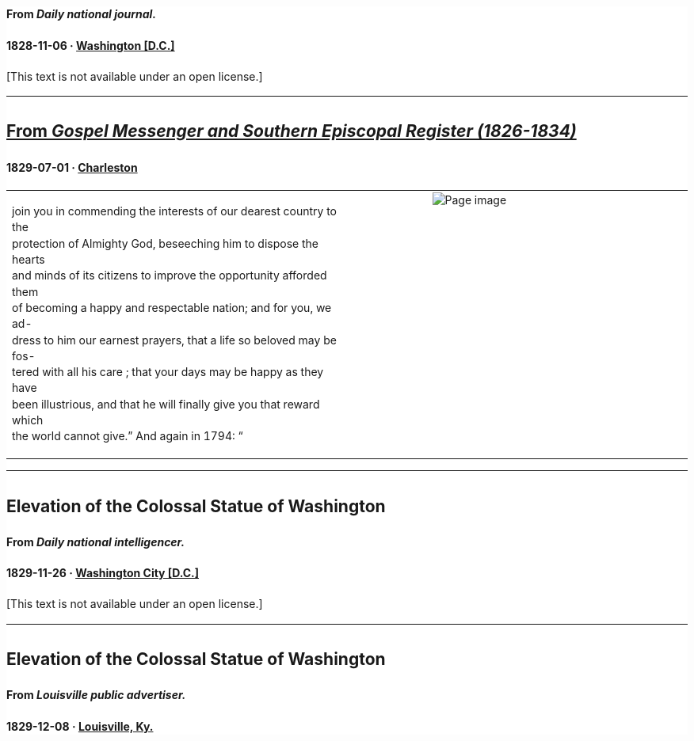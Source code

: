 #### From _Daily national journal._

#### 1828-11-06 &middot; [Washington [D.C.]](http://dbpedia.org/resource/Washington%2C_D.C.)

[This text is not available under an open license.]

---

## [From _Gospel Messenger and Southern Episcopal Register (1826-1834)_](https://archive.org/details/sim_charleston-gospel-messenger-and-protestant_1829-07_6_67/page/n3/mode/1up?view=theater)

#### 1829-07-01 &middot; [Charleston](http://dbpedia.org/resource/Charleston%2C_South_Carolina)

<table style="width: 100%;"><tr><td style="width: 50%">

  
join you in commending the interests of our dearest country to the  
protection of Almighty God, beseeching him to dispose the hearts  
and minds of its citizens to improve the opportunity afforded them  
of becoming a happy and respectable nation; and for you, we ad-  
dress to him our earnest prayers, that a life so beloved may be fos-  
tered with all his care ; that your days may be happy as they have  
been illustrious, and that he will finally give you that reward which  
the world cannot give.” And again in 1794: “
</td><td style="width: 50%; max-height: 75%; margin: auto; display: block;">
<img alt="Page image" src="https://iiif.archive.org/image/iiif/2/sim_charleston-gospel-messenger-and-protestant_1829-07_6_67%2Fsim_charleston-gospel-messenger-and-protestant_1829-07_6_67_jp2.zip%2Fsim_charleston-gospel-messenger-and-protestant_1829-07_6_67_jp2%2Fsim_charleston-gospel-messenger-and-protestant_1829-07_6_67_0003.jp2/pct:16.95888754534462,44.70461095100865,71.7956469165659,11.923631123919309/600,/0/default.jpg"/>
</td>
</tr></table>

---

## Elevation of the Colossal Statue of Washington

#### From _Daily national intelligencer._

#### 1829-11-26 &middot; [Washington City [D.C.]](http://dbpedia.org/resource/Washington%2C_D.C.)

[This text is not available under an open license.]

---

## Elevation of the Colossal Statue of Washington

#### From _Louisville public advertiser._

#### 1829-12-08 &middot; [Louisville, Ky.](http://dbpedia.org/resource/Louisville%2C_Kentucky)
